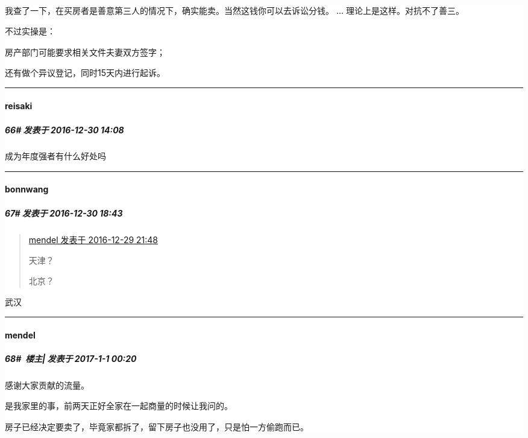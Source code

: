 
我查了一下，在买房者是善意第三人的情况下，确实能卖。当然这钱你可以去诉讼分钱。 ...</blockquote>
理论上是这样。对抗不了善三。

不过实操是：

房产部门可能要求相关文件夫妻双方签字；


还有做个异议登记，同时15天内进行起诉。







-----

####  reisaki  
##### 66#       发表于 2016-12-30 14:08




成为年度强者有什么好处吗







-----

####  bonnwang  
##### 67#       发表于 2016-12-30 18:43



<blockquote><a href="httphttps://bbs.saraba1st.com/2b/forum.php?mod=redirect&amp;goto=findpost&amp;pid=34640892&amp;ptid=1358949" target="_blank">mendel 发表于 2016-12-29 21:48</a>

天津？

北京？</blockquote>
武汉







-----

####  mendel  
##### 68#         楼主| 发表于 2017-1-1 00:20




感谢大家贡献的流量。


是我家里的事，前两天正好全家在一起商量的时候让我问的。

房子已经决定要卖了，毕竟家都拆了，留下房子也没用了，只是怕一方偷跑而已。
